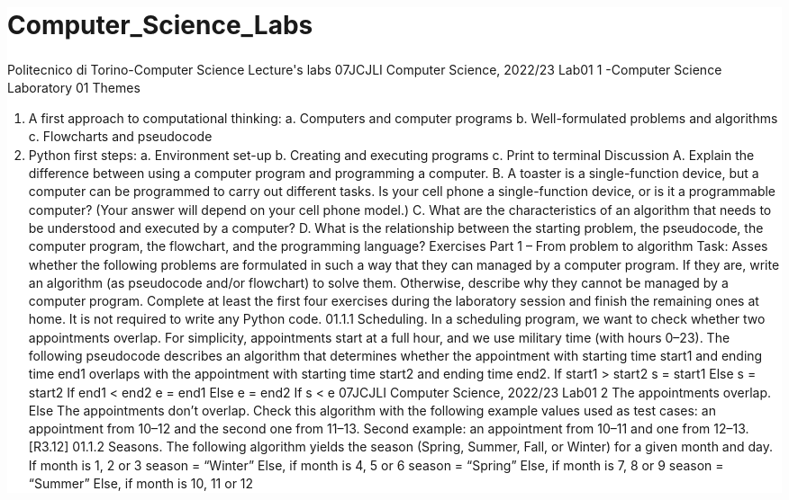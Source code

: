 # Computer_Science_Labs
Politecnico di Torino-Computer Science Lecture's labs
07JCJLI Computer Science, 2022/23 Lab01
1
-Computer Science Laboratory 01
Themes
1. A first approach to computational thinking:
a. Computers and computer programs
b. Well-formulated problems and algorithms
c. Flowcharts and pseudocode
2. Python first steps:
a. Environment set-up
b. Creating and executing programs
c. Print to terminal
Discussion
A. Explain the difference between using a computer program and programming a computer.
B. A toaster is a single-function device, but a computer can be programmed to carry out
different tasks. Is your cell phone a single-function device, or is it a programmable
computer? (Your answer will depend on your cell phone model.)
C. What are the characteristics of an algorithm that needs to be understood and executed by a
computer?
D. What is the relationship between the starting problem, the pseudocode, the computer
program, the flowchart, and the programming language?
Exercises
Part 1 – From problem to algorithm
Task: Asses whether the following problems are formulated in such a way that they can managed by
a computer program. If they are, write an algorithm (as pseudocode and/or flowchart) to solve
them. Otherwise, describe why they cannot be managed by a computer program. Complete at least
the first four exercises during the laboratory session and finish the remaining ones at home. It is not
required to write any Python code.
01.1.1 Scheduling. In a scheduling program, we want to check whether two appointments overlap.
For simplicity, appointments start at a full hour, and we use military time (with hours 0–23).
The following pseudocode describes an algorithm that determines whether the appointment
with starting time start1 and ending time end1 overlaps with the appointment with starting
time start2 and ending time end2.
If start1 > start2
s = start1
Else
s = start2
If end1 < end2
e = end1
Else
e = end2
If s < e
07JCJLI Computer Science, 2022/23 Lab01
2
The appointments overlap.
Else
The appointments don’t overlap.
Check this algorithm with the following example values used as test cases: an appointment
from 10–12 and the second one from 11–13.
Second example: an appointment from 10–11 and one from 12–13. [R3.12]
01.1.2 Seasons. The following algorithm yields the season (Spring, Summer, Fall, or Winter) for a
given month and day.
If month is 1, 2 or 3
season = “Winter”
Else, if month is 4, 5 or 6
season = “Spring”
Else, if month is 7, 8 or 9
season = “Summer”
Else, if month is 10, 11 or 12
